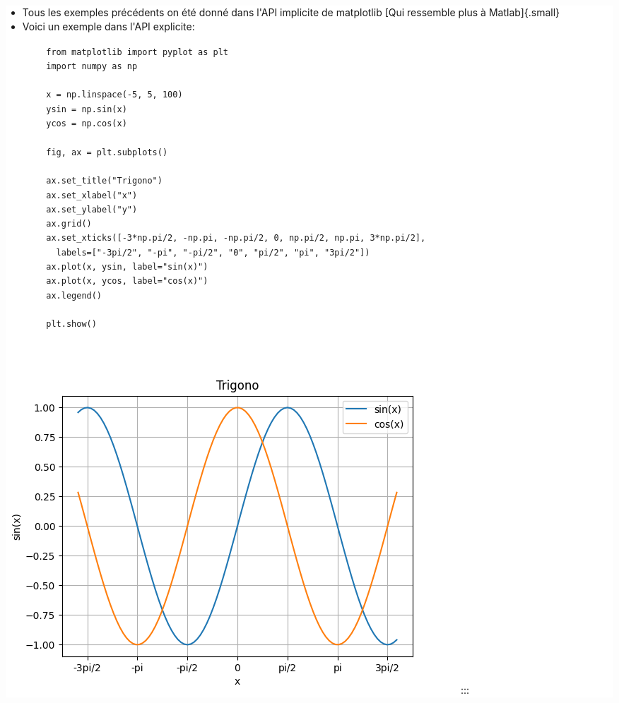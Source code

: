 -   Tous les exemples précédents on été donné dans l\'API implicite de
    matplotlib [Qui ressemble plus à Matlab]{.small}
-   Voici un exemple dans l\'API explicite:

``` lang-python
        from matplotlib import pyplot as plt
        import numpy as np

        x = np.linspace(-5, 5, 100)
        ysin = np.sin(x)
        ycos = np.cos(x)

        fig, ax = plt.subplots()

        ax.set_title("Trigono")
        ax.set_xlabel("x")
        ax.set_ylabel("y")
        ax.grid()
        ax.set_xticks([-3*np.pi/2, -np.pi, -np.pi/2, 0, np.pi/2, np.pi, 3*np.pi/2],
          labels=["-3pi/2", "-pi", "-pi/2", "0", "pi/2", "pi", "3pi/2"])
        ax.plot(x, ysin, label="sin(x)")
        ax.plot(x, ycos, label="cos(x)")
        ax.legend()

        plt.show()
      
```

![Sinus et Cosinus](./sin_cos.png)
:::
